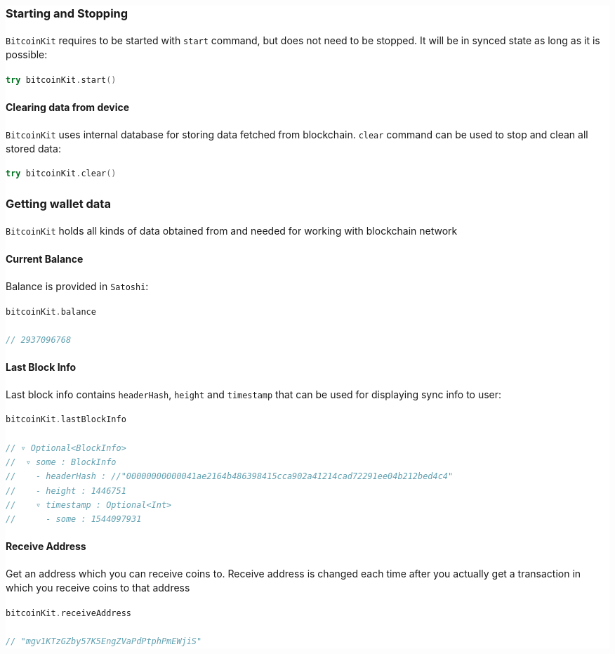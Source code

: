 ### Starting and Stopping

`BitcoinKit` requires to be started with `start` command, but does not need to be stopped. It will be in synced state as long as it is possible:

```swift
try bitcoinKit.start()
```

#### Clearing data from device

`BitcoinKit` uses internal database for storing data fetched from blockchain. `clear` command can be used to stop and clean all stored data:

```swift
try bitcoinKit.clear()
```


### Getting wallet data

`BitcoinKit` holds all kinds of data obtained from and needed for working with blockchain network

#### Current Balance

Balance is provided in `Satoshi`:

```swift
bitcoinKit.balance

// 2937096768
```

#### Last Block Info

Last block info contains `headerHash`, `height` and `timestamp` that can be used for displaying sync info to user:

```swift
bitcoinKit.lastBlockInfo 

// ▿ Optional<BlockInfo>
//  ▿ some : BlockInfo
//    - headerHash : //"00000000000041ae2164b486398415cca902a41214cad72291ee04b212bed4c4"
//    - height : 1446751
//    ▿ timestamp : Optional<Int>
//      - some : 1544097931
```

#### Receive Address

Get an address which you can receive coins to. Receive address is changed each time after you actually get a transaction in which you receive coins to that address

```swift
bitcoinKit.receiveAddress

// "mgv1KTzGZby57K5EngZVaPdPtphPmEWjiS"
```
